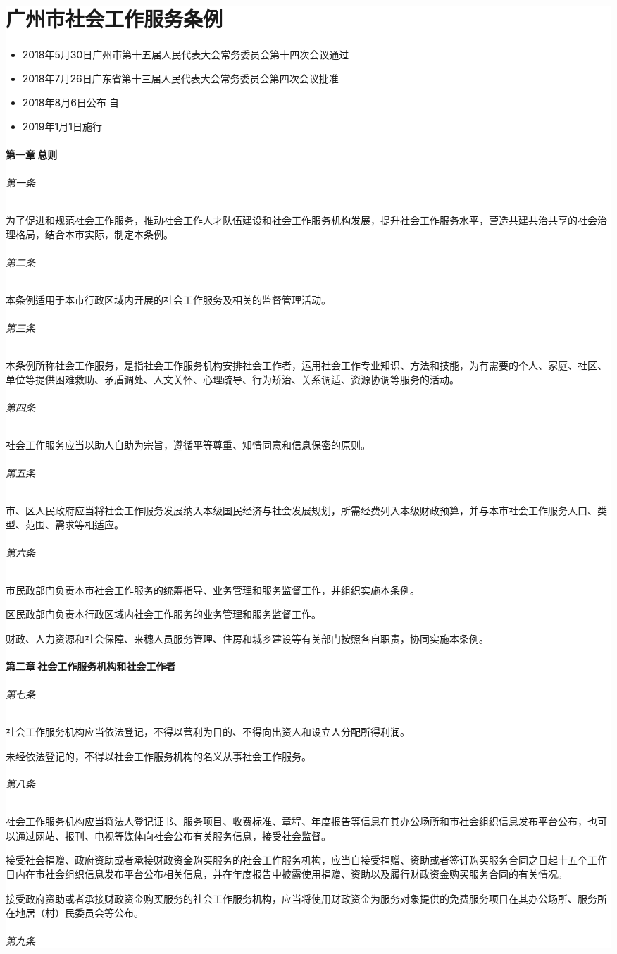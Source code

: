 # 广州市社会工作服务条例

- 2018年5月30日广州市第十五届人民代表大会常务委员会第十四次会议通过

- 2018年7月26日广东省第十三届人民代表大会常务委员会第四次会议批准

- 2018年8月6日公布 自

- 2019年1月1日施行



#### 第一章 总则

###### 第一条

为了促进和规范社会工作服务，推动社会工作人才队伍建设和社会工作服务机构发展，提升社会工作服务水平，营造共建共治共享的社会治理格局，结合本市实际，制定本条例。

###### 第二条

本条例适用于本市行政区域内开展的社会工作服务及相关的监督管理活动。

###### 第三条

本条例所称社会工作服务，是指社会工作服务机构安排社会工作者，运用社会工作专业知识、方法和技能，为有需要的个人、家庭、社区、单位等提供困难救助、矛盾调处、人文关怀、心理疏导、行为矫治、关系调适、资源协调等服务的活动。

###### 第四条

社会工作服务应当以助人自助为宗旨，遵循平等尊重、知情同意和信息保密的原则。

###### 第五条

市、区人民政府应当将社会工作服务发展纳入本级国民经济与社会发展规划，所需经费列入本级财政预算，并与本市社会工作服务人口、类型、范围、需求等相适应。

###### 第六条

市民政部门负责本市社会工作服务的统筹指导、业务管理和服务监督工作，并组织实施本条例。

区民政部门负责本行政区域内社会工作服务的业务管理和服务监督工作。

财政、人力资源和社会保障、来穗人员服务管理、住房和城乡建设等有关部门按照各自职责，协同实施本条例。

#### 第二章 社会工作服务机构和社会工作者

###### 第七条

社会工作服务机构应当依法登记，不得以营利为目的、不得向出资人和设立人分配所得利润。

未经依法登记的，不得以社会工作服务机构的名义从事社会工作服务。

###### 第八条

社会工作服务机构应当将法人登记证书、服务项目、收费标准、章程、年度报告等信息在其办公场所和市社会组织信息发布平台公布，也可以通过网站、报刊、电视等媒体向社会公布有关服务信息，接受社会监督。

接受社会捐赠、政府资助或者承接财政资金购买服务的社会工作服务机构，应当自接受捐赠、资助或者签订购买服务合同之日起十五个工作日内在市社会组织信息发布平台公布相关信息，并在年度报告中披露使用捐赠、资助以及履行财政资金购买服务合同的有关情况。

接受政府资助或者承接财政资金购买服务的社会工作服务机构，应当将使用财政资金为服务对象提供的免费服务项目在其办公场所、服务所在地居（村）民委员会等公布。

###### 第九条
